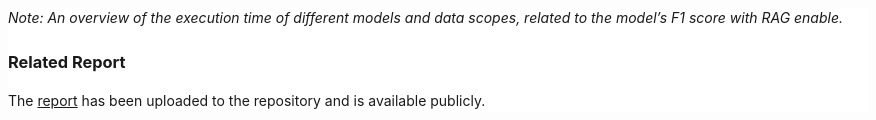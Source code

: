 *Note: An overview of the execution time of different models and data scopes, related to the model’s F1 score with
RAG enable.*

### Related Report
The [report](https://github.com/HSLU-IFZ-Competence-Center-Investments/language_models_in_finance/blob/main/Language_Models_Report_2025.pdf) has been uploaded to the repository and is available publicly. 

